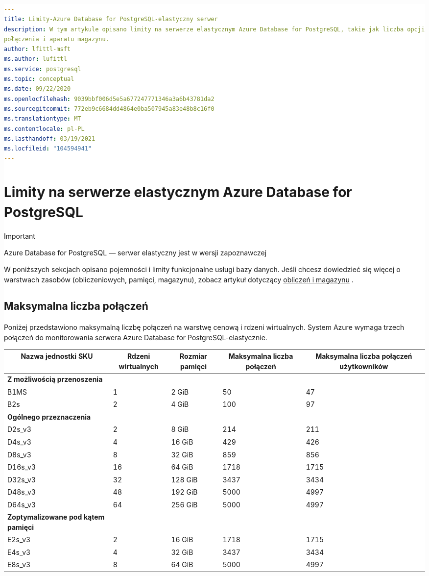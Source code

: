 ```yaml
---
title: Limity-Azure Database for PostgreSQL-elastyczny serwer
description: W tym artykule opisano limity na serwerze elastycznym Azure Database for PostgreSQL, takie jak liczba opcji połączenia i aparatu magazynu.
author: lfittl-msft
ms.author: lufittl
ms.service: postgresql
ms.topic: conceptual
ms.date: 09/22/2020
ms.openlocfilehash: 9039bbf006d5e5a677247771346a3a6b43781da2
ms.sourcegitcommit: 772eb9c6684dd4864e0ba507945a83e48b8c16f0
ms.translationtype: MT
ms.contentlocale: pl-PL
ms.lasthandoff: 03/19/2021
ms.locfileid: "104594941"
---
```

# <a name="limits-in-azure-database-for-postgresql---flexible-server"></a>Limity na serwerze elastycznym Azure Database for PostgreSQL

> [!IMPORTANT]
> Azure Database for PostgreSQL — serwer elastyczny jest w wersji zapoznawczej

W poniższych sekcjach opisano pojemności i limity funkcjonalne usługi bazy danych. Jeśli chcesz dowiedzieć się więcej o warstwach zasobów (obliczeniowych, pamięci, magazynu), zobacz artykuł dotyczący [obliczeń i magazynu](concepts-compute-storage.md) .

## <a name="maximum-connections"></a>Maksymalna liczba połączeń

Poniżej przedstawiono maksymalną liczbę połączeń na warstwę cenową i rdzeni wirtualnych. System Azure wymaga trzech połączeń do monitorowania serwera Azure Database for PostgreSQL-elastycznie.

| Nazwa jednostki SKU             | Rdzeni wirtualnych | Rozmiar pamięci | Maksymalna liczba połączeń | Maksymalna liczba połączeń użytkowników |
|----------------------|--------|-------------|-----------------|----------------------|
| **Z możliwością przenoszenia**        |        |             |                 |                      |
| B1MS                 | 1      | 2 GiB       | 50              | 47                   |
| B2s                  | 2      | 4 GiB       | 100             | 97                   |
| **Ogólnego przeznaczenia**  |        |             |                 |                      |
| D2s_v3               | 2      | 8 GiB       | 214             | 211                  |
| D4s_v3               | 4      | 16 GiB      | 429             | 426                  |
| D8s_v3               | 8      | 32 GiB      | 859             | 856                  |
| D16s_v3              | 16     | 64 GiB      | 1718            | 1715                 |
| D32s_v3              | 32     | 128 GiB     | 3437            | 3434                 |
| D48s_v3              | 48     | 192 GiB     | 5000            | 4997                 |
| D64s_v3              | 64     | 256 GiB     | 5000            | 4997                 |
| **Zoptymalizowane pod kątem pamięci** |        |             |                 |                      |
| E2s_v3               | 2      | 16 GiB      | 1718            | 1715                 |
| E4s_v3               | 4      | 32 GiB      | 3437            | 3434                 |
| E8s_v3               | 8      | 64 GiB      | 5000            | 4997                 |
